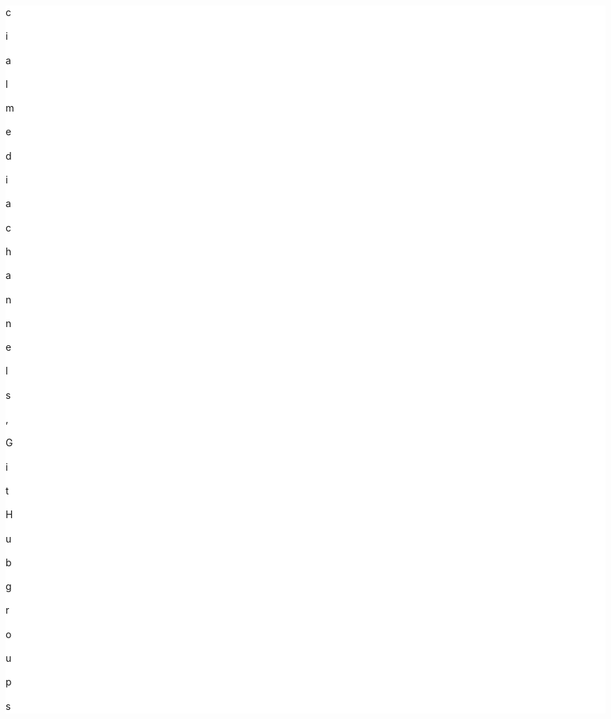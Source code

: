 c

i

a

l

 

m

e

d

i

a

 

c

h

a

n

n

e

l

s

,

 

G

i

t

H

u

b

 

g

r

o

u

p

s

